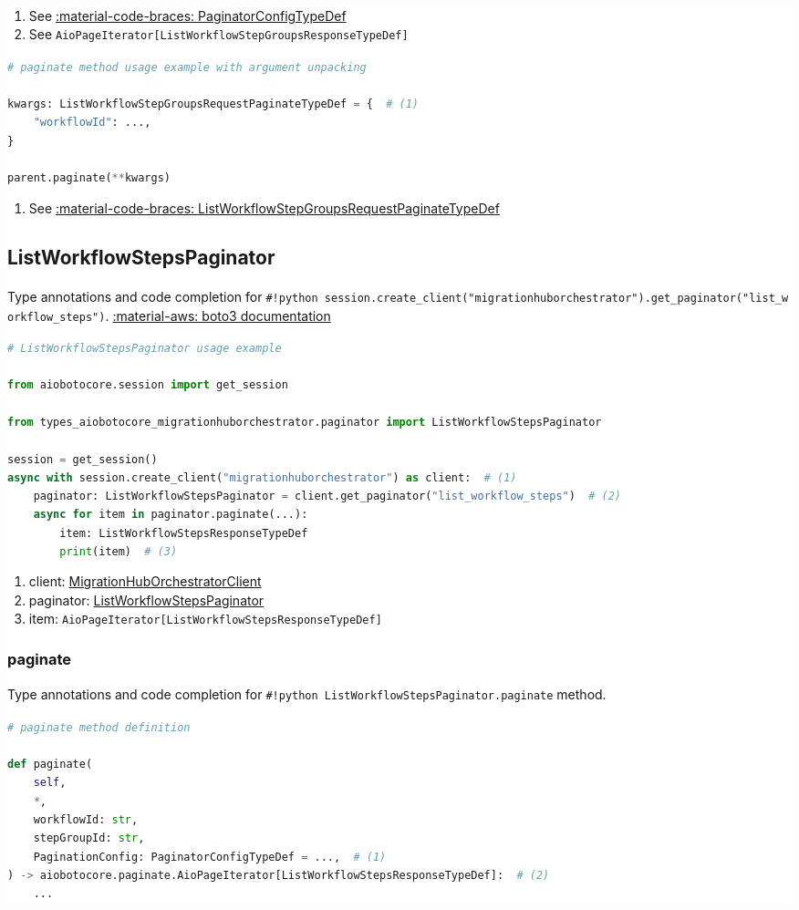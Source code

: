 1. See [:material-code-braces: PaginatorConfigTypeDef](./type_defs.md#paginatorconfigtypedef)
2. See `AioPageIterator[ListWorkflowStepGroupsResponseTypeDef]`


```python
# paginate method usage example with argument unpacking

kwargs: ListWorkflowStepGroupsRequestPaginateTypeDef = {  # (1)
    "workflowId": ...,
}

parent.paginate(**kwargs)
```

1. See [:material-code-braces: ListWorkflowStepGroupsRequestPaginateTypeDef](./type_defs.md#listworkflowstepgroupsrequestpaginatetypedef)
## ListWorkflowStepsPaginator

Type annotations and code completion for `#!python session.create_client("migrationhuborchestrator").get_paginator("list_workflow_steps")`.
[:material-aws: boto3 documentation](https://boto3.amazonaws.com/v1/documentation/api/latest/reference/services/migrationhuborchestrator/paginator/ListWorkflowSteps.html#MigrationHubOrchestrator.Paginator.ListWorkflowSteps)

```python
# ListWorkflowStepsPaginator usage example

from aiobotocore.session import get_session

from types_aiobotocore_migrationhuborchestrator.paginator import ListWorkflowStepsPaginator

session = get_session()
async with session.create_client("migrationhuborchestrator") as client:  # (1)
    paginator: ListWorkflowStepsPaginator = client.get_paginator("list_workflow_steps")  # (2)
    async for item in paginator.paginate(...):
        item: ListWorkflowStepsResponseTypeDef
        print(item)  # (3)
```

1. client: [MigrationHubOrchestratorClient](./client.md)
2. paginator: [ListWorkflowStepsPaginator](./paginators.md#listworkflowstepspaginator)
3. item: `AioPageIterator[ListWorkflowStepsResponseTypeDef]`


### paginate

Type annotations and code completion for `#!python ListWorkflowStepsPaginator.paginate` method.

```python
# paginate method definition

def paginate(
    self,
    *,
    workflowId: str,
    stepGroupId: str,
    PaginationConfig: PaginatorConfigTypeDef = ...,  # (1)
) -> aiobotocore.paginate.AioPageIterator[ListWorkflowStepsResponseTypeDef]:  # (2)
    ...
```
